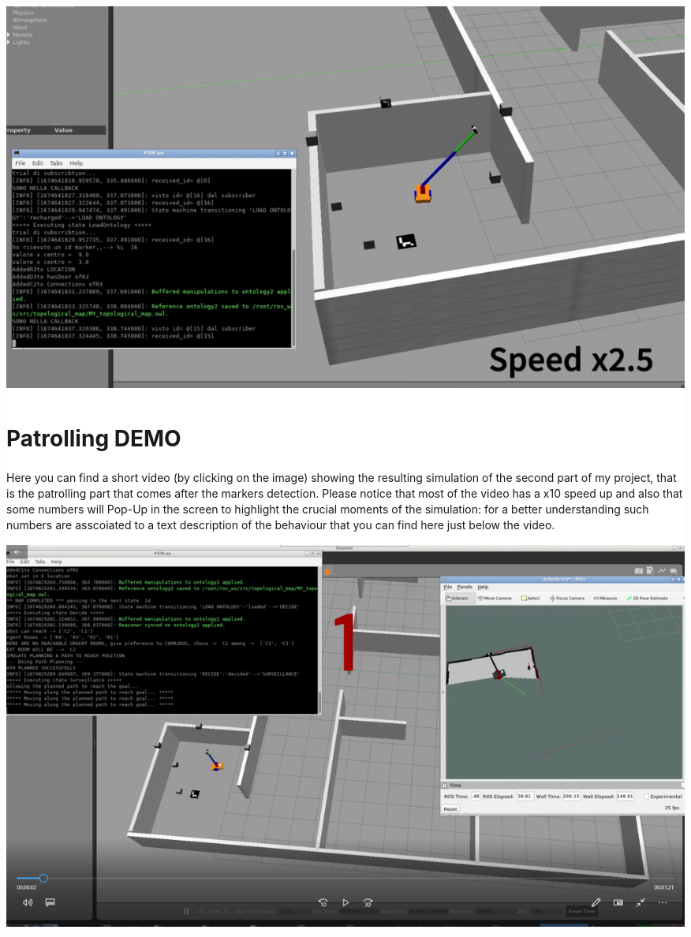 [![Click to see Simulation Demo](https://github.com/claudio-dg/assignment2/blob/main/media/ArucoIntro.png?raw=true)](https://youtu.be/vXN9BJobEvc)


Patrolling DEMO 
====================================================================
	
	
Here you can find a short video (by clicking on the image) showing the resulting simulation of the second part of my project, that is the patrolling part that comes after the markers detection. Please notice that most of the video has a x10 speed up and also that some numbers will Pop-Up in the screen to highlight the crucial moments of the simulation: for a better understanding such numbers are asscoiated to a text description of the behaviour that you can find here just below the video.

[![Click to see Simulation Demo](https://github.com/claudio-dg/assignment2/blob/main/media/Intro.png?raw=true)](https://youtu.be/ZzqchcErcfk)
